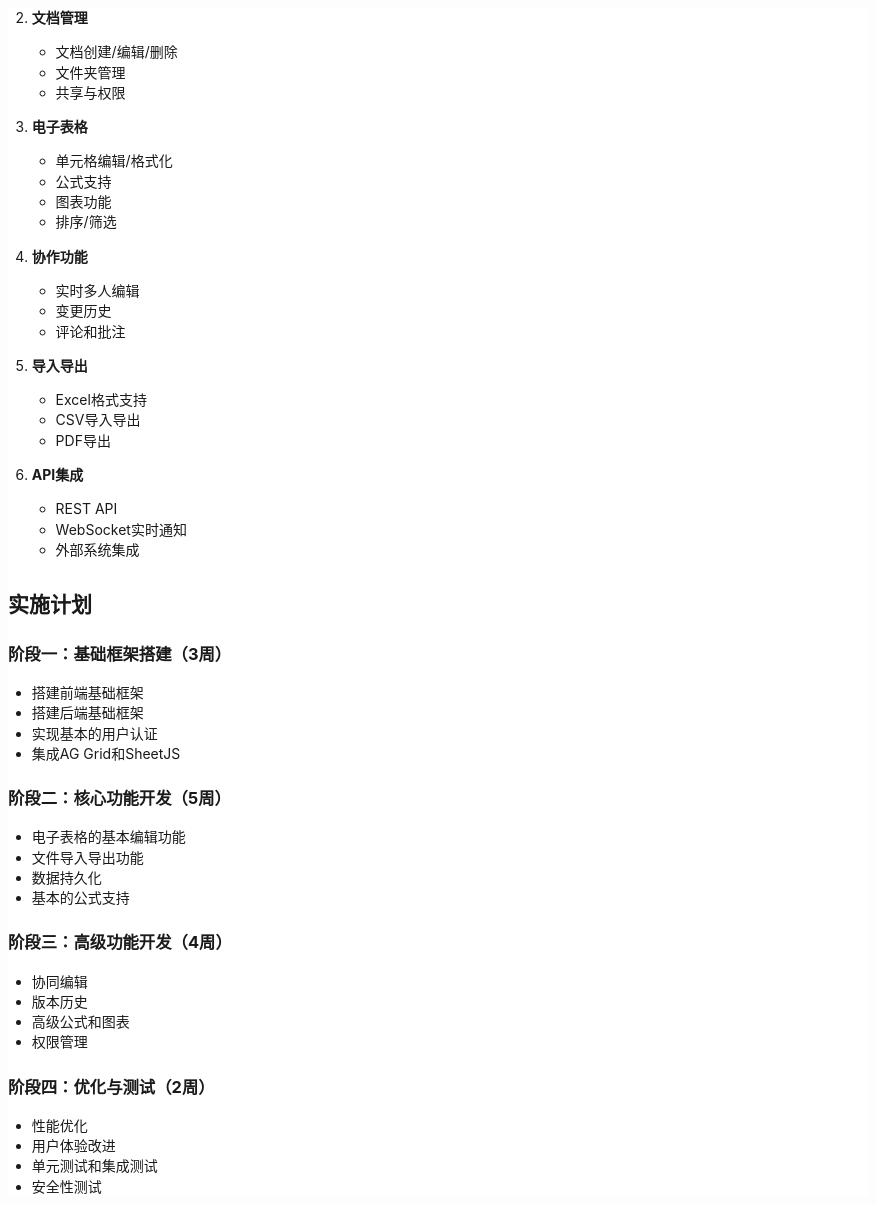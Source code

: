 2. **文档管理**
   - 文档创建/编辑/删除
   - 文件夹管理
   - 共享与权限

3. **电子表格**
   - 单元格编辑/格式化
   - 公式支持
   - 图表功能
   - 排序/筛选

4. **协作功能**
   - 实时多人编辑
   - 变更历史
   - 评论和批注

5. **导入导出**
   - Excel格式支持
   - CSV导入导出
   - PDF导出

6. **API集成**
   - REST API
   - WebSocket实时通知
   - 外部系统集成

## 实施计划

### 阶段一：基础框架搭建（3周）

- 搭建前端基础框架
- 搭建后端基础框架
- 实现基本的用户认证
- 集成AG Grid和SheetJS

### 阶段二：核心功能开发（5周）

- 电子表格的基本编辑功能
- 文件导入导出功能
- 数据持久化
- 基本的公式支持

### 阶段三：高级功能开发（4周）

- 协同编辑
- 版本历史
- 高级公式和图表
- 权限管理

### 阶段四：优化与测试（2周）

- 性能优化
- 用户体验改进
- 单元测试和集成测试
- 安全性测试
